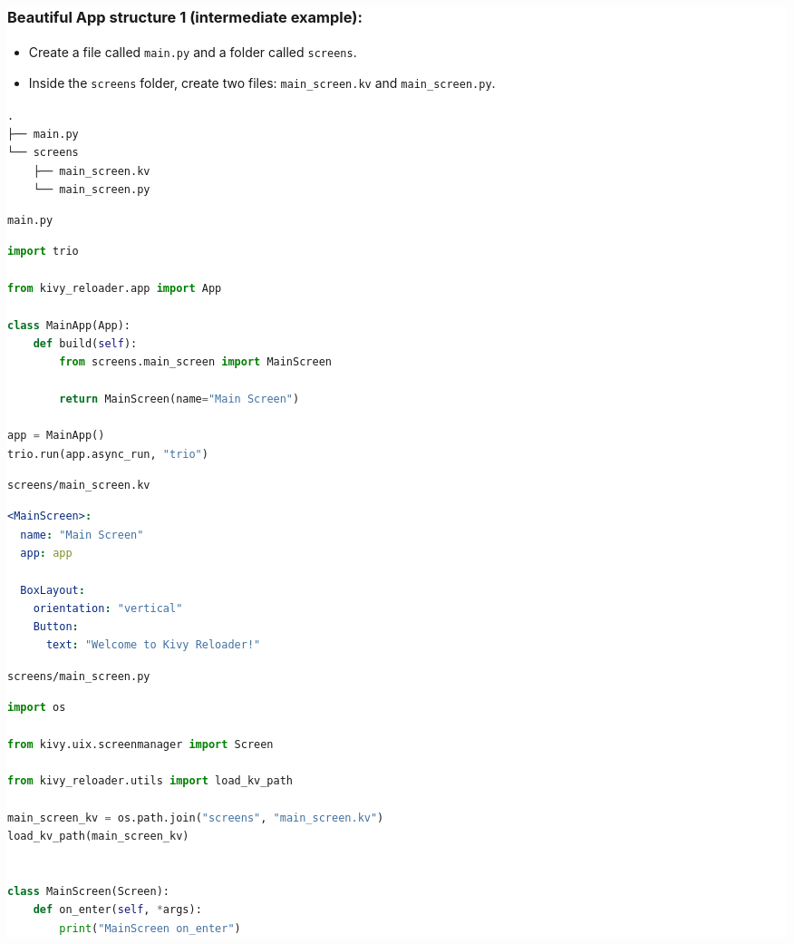 ### Beautiful App structure 1 (intermediate example):

- Create a file called `main.py` and a folder called `screens`.

- Inside the `screens` folder, create two files: `main_screen.kv` and `main_screen.py`.

```
.
├── main.py
└── screens
    ├── main_screen.kv
    └── main_screen.py
```

`main.py`

```python
import trio

from kivy_reloader.app import App

class MainApp(App):
    def build(self):
        from screens.main_screen import MainScreen

        return MainScreen(name="Main Screen")

app = MainApp()
trio.run(app.async_run, "trio")
```

`screens/main_screen.kv`

```yaml
<MainScreen>:
  name: "Main Screen"
  app: app

  BoxLayout:
    orientation: "vertical"
    Button:
      text: "Welcome to Kivy Reloader!"
```

`screens/main_screen.py`

```python
import os

from kivy.uix.screenmanager import Screen

from kivy_reloader.utils import load_kv_path

main_screen_kv = os.path.join("screens", "main_screen.kv")
load_kv_path(main_screen_kv)


class MainScreen(Screen):
    def on_enter(self, *args):
        print("MainScreen on_enter")
```
